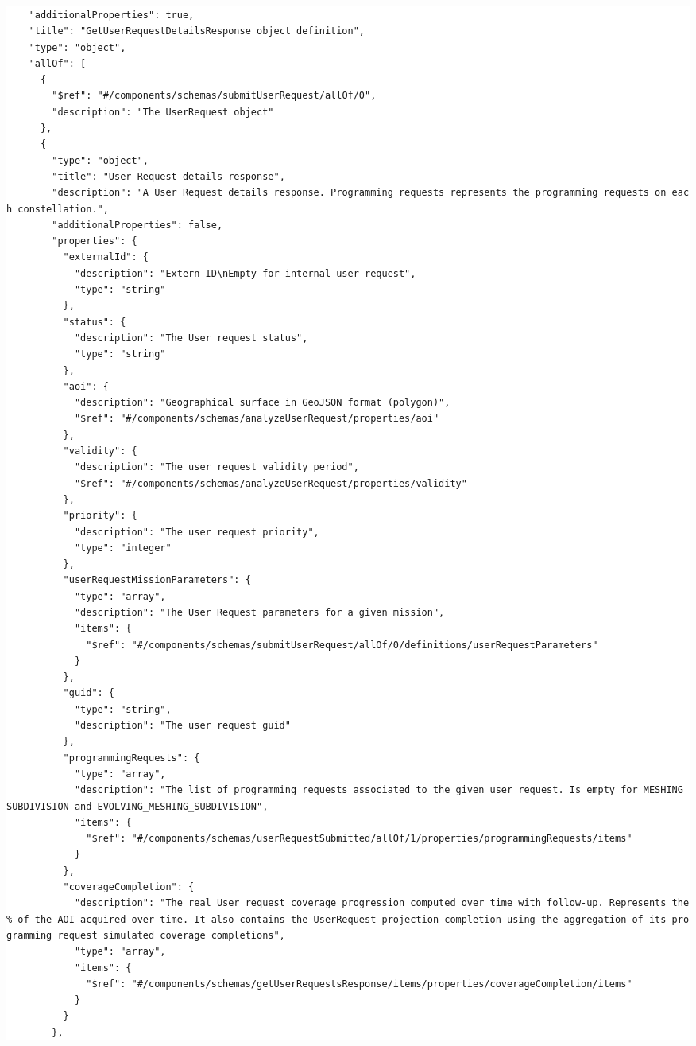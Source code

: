         "additionalProperties": true,
        "title": "GetUserRequestDetailsResponse object definition",
        "type": "object",
        "allOf": [
          {
            "$ref": "#/components/schemas/submitUserRequest/allOf/0",
            "description": "The UserRequest object"
          },
          {
            "type": "object",
            "title": "User Request details response",
            "description": "A User Request details response. Programming requests represents the programming requests on each constellation.",
            "additionalProperties": false,
            "properties": {
              "externalId": {
                "description": "Extern ID\nEmpty for internal user request",
                "type": "string"
              },
              "status": {
                "description": "The User request status",
                "type": "string"
              },
              "aoi": {
                "description": "Geographical surface in GeoJSON format (polygon)",
                "$ref": "#/components/schemas/analyzeUserRequest/properties/aoi"
              },
              "validity": {
                "description": "The user request validity period",
                "$ref": "#/components/schemas/analyzeUserRequest/properties/validity"
              },
              "priority": {
                "description": "The user request priority",
                "type": "integer"
              },
              "userRequestMissionParameters": {
                "type": "array",
                "description": "The User Request parameters for a given mission",
                "items": {
                  "$ref": "#/components/schemas/submitUserRequest/allOf/0/definitions/userRequestParameters"
                }
              },
              "guid": {
                "type": "string",
                "description": "The user request guid"
              },
              "programmingRequests": {
                "type": "array",
                "description": "The list of programming requests associated to the given user request. Is empty for MESHING_SUBDIVISION and EVOLVING_MESHING_SUBDIVISION",
                "items": {
                  "$ref": "#/components/schemas/userRequestSubmitted/allOf/1/properties/programmingRequests/items"
                }
              },
              "coverageCompletion": {
                "description": "The real User request coverage progression computed over time with follow-up. Represents the % of the AOI acquired over time. It also contains the UserRequest projection completion using the aggregation of its programming request simulated coverage completions",
                "type": "array",
                "items": {
                  "$ref": "#/components/schemas/getUserRequestsResponse/items/properties/coverageCompletion/items"
                }
              }
            },